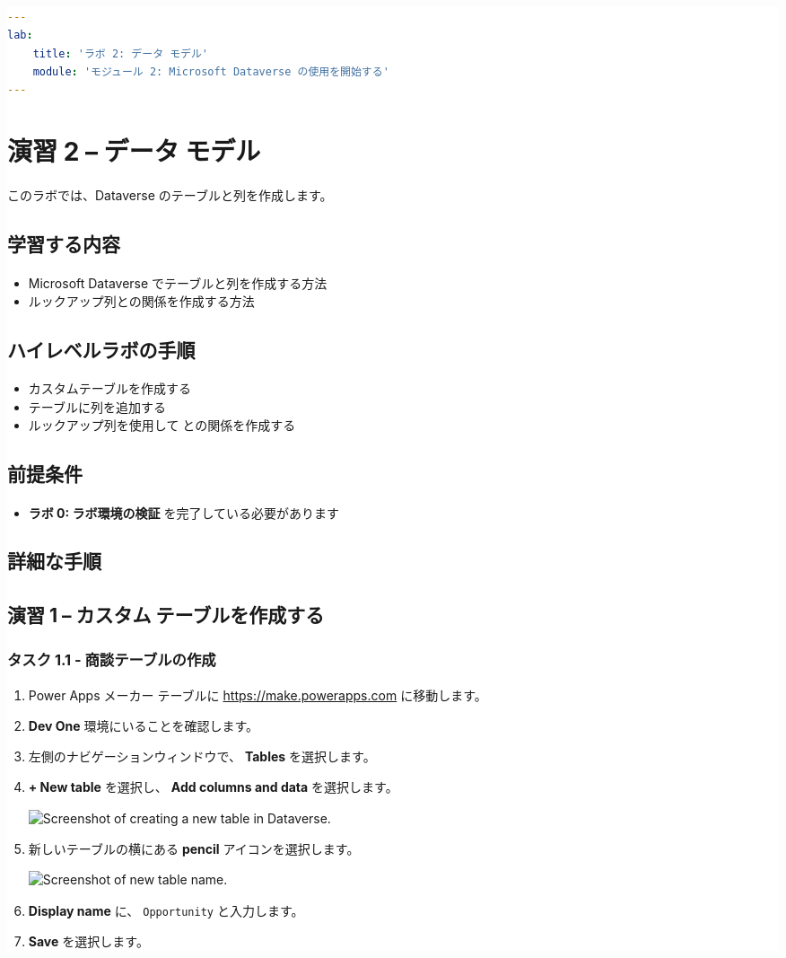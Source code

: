 ```yaml
---
lab:
    title: 'ラボ 2: データ モデル'
    module: 'モジュール 2: Microsoft Dataverse の使用を開始する'
---
```


# 演習 2 – データ モデル

このラボでは、Dataverse のテーブルと列を作成します。

## 学習する内容

- Microsoft Dataverse でテーブルと列を作成する方法
- ルックアップ列との関係を作成する方法

## ハイレベルラボの手順

- カスタムテーブルを作成する
- テーブルに列を追加する
- ルックアップ列を使用して との関係を作成する
  
## 前提条件

- **ラボ 0: ラボ環境の検証** を完了している必要があります

## 詳細な手順

## 演習 1 – カスタム テーブルを作成する

### タスク 1.1 - 商談テーブルの作成

1. Power Apps メーカー テーブルに <https://make.powerapps.com> に移動します。

1. **Dev One** 環境にいることを確認します。

1. 左側のナビゲーションウィンドウで、 **Tables** を選択します。

1. **+ New table** を選択し、 **Add columns and data** を選択します。

    ![Screenshot of creating a new table in Dataverse.](../media/create-new-table-dataverse.png)

1. 新しいテーブルの横にある **pencil** アイコンを選択します。

    ![Screenshot of new table name.](../media/table-name.png)

1. **Display name** に、 `Opportunity` と入力します。

1. **Save** を選択します。
